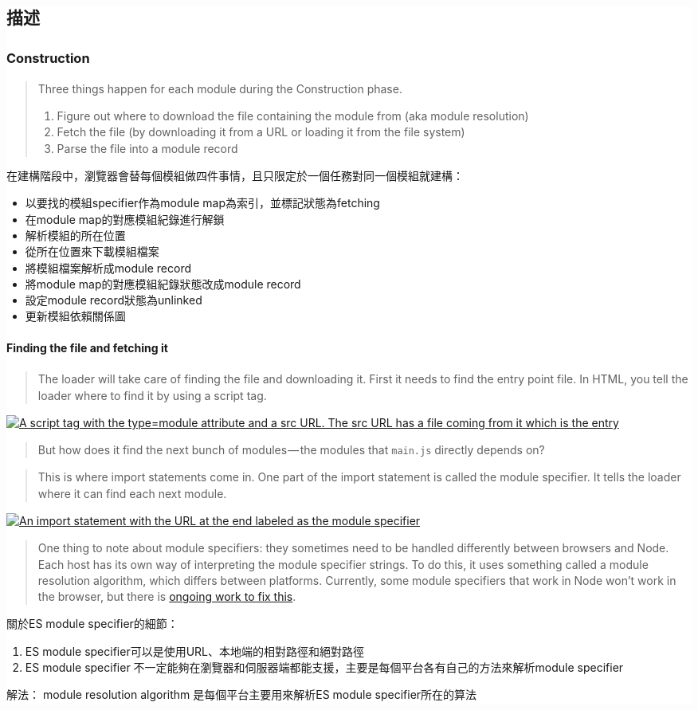 


## 描述

### Construction

> Three things happen for each module during the Construction phase.
> 
> 1.  Figure out where to download the file containing the module from (aka module resolution)
> 2.  Fetch the file (by downloading it from a URL or loading it from the file system)
> 3.  Parse the file into a module record


在建構階段中，瀏覽器會替每個模組做四件事情，且只限定於一個任務對同一個模組就建構：

- 以要找的模組specifier作為module map為索引，並標記狀態為fetching
- 在module map的對應模組紀錄進行解鎖
- 解析模組的所在位置
- 從所在位置來下載模組檔案
- 將模組檔案解析成module record
- 將module map的對應模組紀錄狀態改成module record
- 設定module record狀態為unlinked
- 更新模組依賴關係圖


#### Finding the file and fetching it

> The loader will take care of finding the file and downloading it. First it needs to find the entry point file. In HTML, you tell the loader where to find it by using a script tag.

[![A script tag with the type=module attribute and a src URL. The src URL has a file coming from it which is the entry](https://2r4s9p1yi1fa2jd7j43zph8r-wpengine.netdna-ssl.com/files/2018/03/08_script_entry-500x188.png)](https://2r4s9p1yi1fa2jd7j43zph8r-wpengine.netdna-ssl.com/files/2018/03/08_script_entry.png)

> But how does it find the next bunch of modules — the modules that `main.js` directly depends on?

> This is where import statements come in. One part of the import statement is called the module specifier. It tells the loader where it can find each next module.

[![An import statement with the URL at the end labeled as the module specifier](https://2r4s9p1yi1fa2jd7j43zph8r-wpengine.netdna-ssl.com/files/2018/03/09_module_specifier-500x105.png)](https://2r4s9p1yi1fa2jd7j43zph8r-wpengine.netdna-ssl.com/files/2018/03/09_module_specifier.png)

> One thing to note about module specifiers: they sometimes need to be handled differently between browsers and Node. Each host has its own way of interpreting the module specifier strings. To do this, it uses something called a module resolution algorithm, which differs between platforms. Currently, some module specifiers that work in Node won’t work in the browser, but there is [ongoing work to fix this](https://github.com/domenic/package-name-maps).

關於ES module specifier的細節：

1.  ES module specifier可以是使用URL、本地端的相對路徑和絕對路徑
2.  ES module specifier 不一定能夠在瀏覽器和伺服器端都能支援，主要是每個平台各有自己的方法來解析module specifier

解法：
 module resolution algorithm 是每個平台主要用來解析ES module specifier所在的算法
